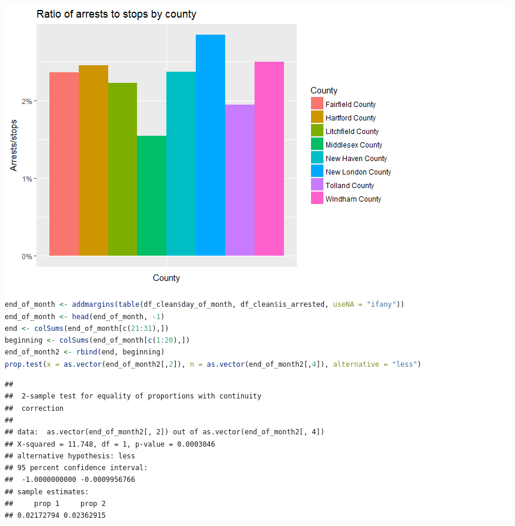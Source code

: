 ![](capstone_report_files/figure-markdown_github/unnamed-chunk-26-1.png)

``` r
end_of_month <- addmargins(table(df_clean$day_of_month, df_clean$is_arrested, useNA = "ifany"))
end_of_month <- head(end_of_month, -1)
end <- colSums(end_of_month[c(21:31),])
beginning <- colSums(end_of_month[c(1:20),])
end_of_month2 <- rbind(end, beginning)
prop.test(x = as.vector(end_of_month2[,2]), n = as.vector(end_of_month2[,4]), alternative = "less")
```

    ## 
    ##  2-sample test for equality of proportions with continuity
    ##  correction
    ## 
    ## data:  as.vector(end_of_month2[, 2]) out of as.vector(end_of_month2[, 4])
    ## X-squared = 11.748, df = 1, p-value = 0.0003046
    ## alternative hypothesis: less
    ## 95 percent confidence interval:
    ##  -1.0000000000 -0.0009956766
    ## sample estimates:
    ##     prop 1     prop 2 
    ## 0.02172794 0.02362915

